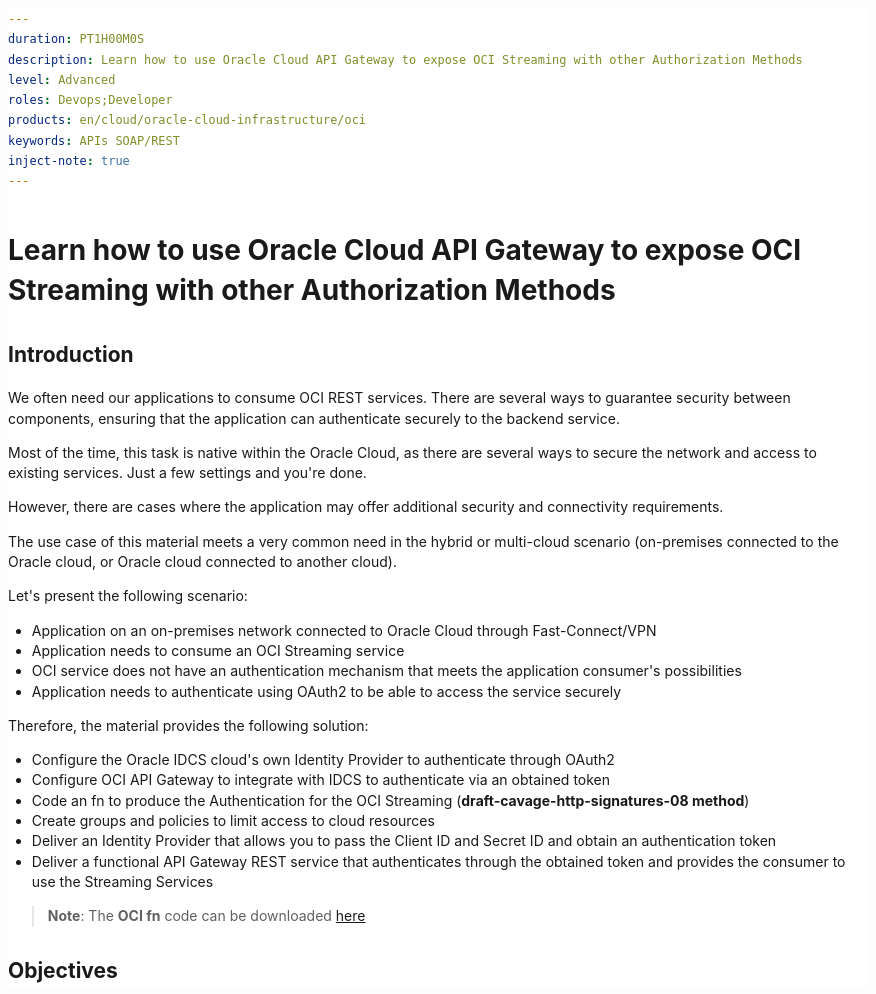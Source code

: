 ```yaml
---
duration: PT1H00M0S
description: Learn how to use Oracle Cloud API Gateway to expose OCI Streaming with other Authorization Methods
level: Advanced
roles: Devops;Developer
products: en/cloud/oracle-cloud-infrastructure/oci
keywords: APIs SOAP/REST
inject-note: true
---
```


# Learn how to use Oracle Cloud API Gateway to expose OCI Streaming with other Authorization Methods

## Introduction

We often need our applications to consume OCI REST services. There are several ways to guarantee security between components, ensuring that the application can authenticate securely to the backend service.

Most of the time, this task is native within the Oracle Cloud, as there are several ways to secure the network and access to existing services. Just a few settings and you're done.

However, there are cases where the application may offer additional security and connectivity requirements.

The use case of this material meets a very common need in the hybrid or multi-cloud scenario (on-premises connected to the Oracle cloud, or Oracle cloud connected to another cloud).

Let's present the following scenario:

- Application on an on-premises network connected to Oracle Cloud through Fast-Connect/VPN
- Application needs to consume an OCI Streaming service
- OCI service does not have an authentication mechanism that meets the application consumer's possibilities
- Application needs to authenticate using OAuth2 to be able to access the service securely

Therefore, the material provides the following solution:

- Configure the Oracle IDCS cloud's own Identity Provider to authenticate through OAuth2
- Configure OCI API Gateway to integrate with IDCS to authenticate via an obtained token
- Code an fn to produce the Authentication for the OCI Streaming (**draft-cavage-http-signatures-08 method**)
- Create groups and policies to limit access to cloud resources
- Deliver an Identity Provider that allows you to pass the Client ID and Secret ID and obtain an authentication token
- Deliver a functional API Gateway REST service that authenticates through the obtained token and provides the consumer to use the Streaming Services

>**Note**: The **OCI fn** code can be downloaded [here](./files/OAuthOCIService-fn.zip)

## Objectives
